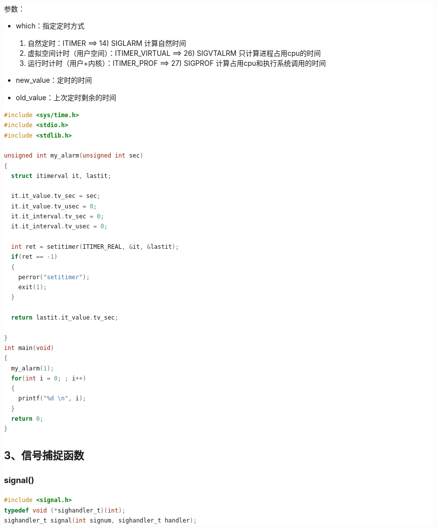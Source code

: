 参数：

- which：指定定时方式
  1. 自然定时：ITIMER ==> 14) SIGLARM 			                                         计算自然时间
  2. 虚拟空间计时（用户空间）：ITIMER_VIRTUAL ==> 26) SIGVTALRM  只计算进程占用cpu的时间
  3. 运行时计时（用户+内核）：ITIMER_PROF ==> 27) SIGPROF              计算占用cpu和执行系统调用的时间

- new_value：定时的时间
- old_value：上次定时剩余的时间

```c
#include <sys/time.h>
#include <stdio.h>
#include <stdlib.h>

unsigned int my_alarm(unsigned int sec)
{
  struct itimerval it, lastit;

  it.it_value.tv_sec = sec;
  it.it_value.tv_usec = 0;
  it.it_interval.tv_sec = 0;
  it.it_interval.tv_usec = 0;

  int ret = setitimer(ITIMER_REAL, &it, &lastit);
  if(ret == -1)
  {
    perror("setitimer");
    exit(1);
  }

  return lastit.it_value.tv_sec;

}
int main(void)
{
  my_alarm(1);
  for(int i = 0; ; i++)
  {
    printf("%d \n", i);
  }
  return 0;
}
```

## 3、信号捕捉函数

### signal()

```c
#include <signal.h>
typedef void (*sighandler_t)(int);
sighandler_t signal(int signum, sighandler_t handler);
```
